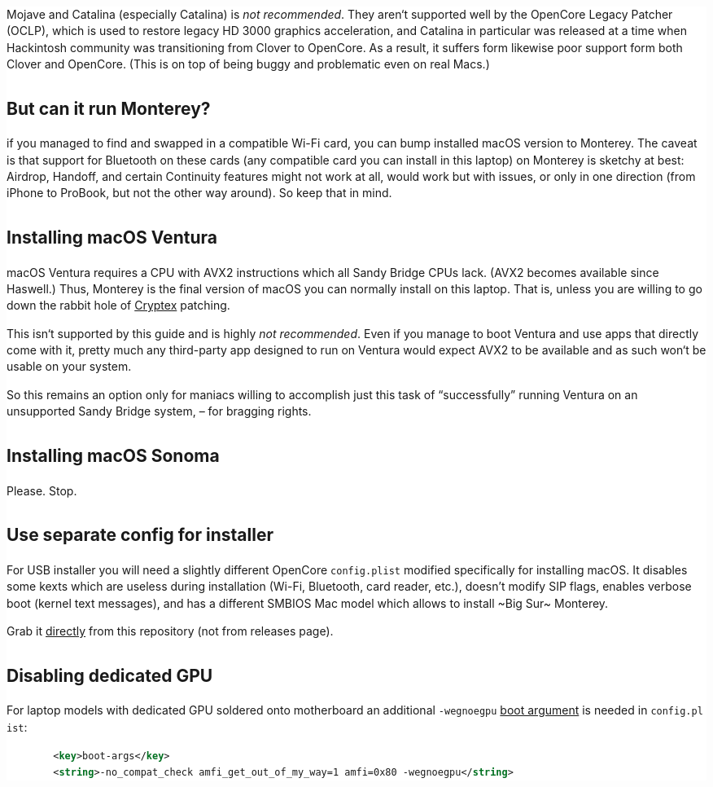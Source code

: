 Mojave and Catalina (especially Catalina) is *not recommended*. They aren‘t supported well by the OpenCore Legacy Patcher (OCLP), which is used to restore legacy HD 3000 graphics acceleration, and Catalina in particular was released at a time when Hackintosh community was transitioning from Clover to OpenCore. As a result, it suffers form likewise poor support form both Clover and OpenCore. (This is on top of being buggy and problematic even on real Macs.)

But can it run Monterey?
------------------------

if you managed to find and swapped in a compatible Wi-Fi card, you can bump installed macOS version to Monterey. The caveat is that support for Bluetooth on these cards (any compatible card you can install in this laptop) on Monterey is sketchy at best: Airdrop, Handoff, and certain Continuity features might not work at all, would work but with issues, or only in one direction (from iPhone to ProBook, but not the other way around). So keep that in mind.

Installing macOS Ventura
------------------------

macOS Ventura requires a CPU with AVX2 instructions which all Sandy Bridge CPUs lack. (AVX2 becomes available since Haswell.) Thus, Monterey is the final version of macOS you can normally install on this laptop. That is, unless you are willing to go down the rabbit hole of [Cryptex](https://github.com/acidanthera/CryptexFixup) patching.

This isn‘t supported by this guide and is highly *not recommended*. Even if you manage to boot Ventura and use apps that directly come with it, pretty much any third-party app designed to run on Ventura would expect AVX2 to be available and as such won‘t be usable on your system.

So this remains an option only for maniacs willing to accomplish just this task of “successfully” running Ventura on an unsupported Sandy Bridge system, – for bragging rights.

Installing macOS Sonoma
-----------------------

Please. Stop.

Use separate config for installer
---------------------------------

For USB installer you will need a slightly different OpenCore `config.plist` modified specifically for installing macOS. It disables some kexts which are useless during installation (Wi-Fi, Bluetooth, card reader, etc.), doesn’t modify SIP flags, enables verbose boot (kernel text messages), and has a different SMBIOS Mac model which allows to install ~Big Sur~ Monterey.

Grab it [directly](/EFI/OC/config.plist "USB installer OpenCore config") from this repository (not from releases page).

Disabling dedicated GPU
-----------------------

For laptop models with dedicated GPU soldered onto motherboard an additional `-wegnoegpu` [boot argument](https://github.com/acidanthera/WhateverGreen "WhateverGreen configuration") is needed in `config.plist`:

```xml
        <key>boot-args</key>
        <string>-no_compat_check amfi_get_out_of_my_way=1 amfi=0x80 -wegnoegpu</string>
```

